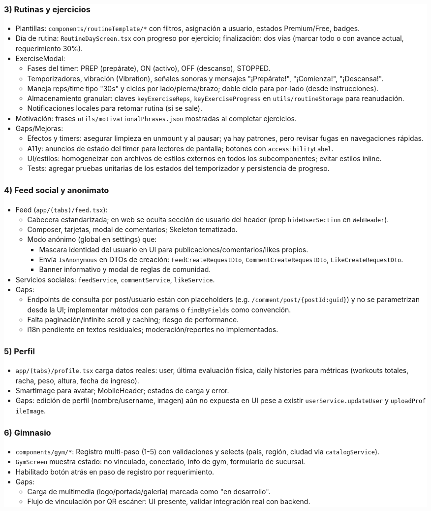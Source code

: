 ### 3) Rutinas y ejercicios
- Plantillas: `components/routineTemplate/*` con filtros, asignación a usuario, estados Premium/Free, badges.
- Día de rutina: `RoutineDayScreen.tsx` con progreso por ejercicio; finalización: dos vías (marcar todo o con avance actual, requerimiento 30%).
- ExerciseModal:
  - Fases del timer: PREP (prepárate), ON (activo), OFF (descanso), STOPPED.
  - Temporizadores, vibración (Vibration), señales sonoras y mensajes "¡Prepárate!", "¡Comienza!", "¡Descansa!".
  - Maneja reps/time tipo "30s" y ciclos por lado/pierna/brazo; doble ciclo para por-lado (desde instrucciones).
  - Almacenamiento granular: claves `keyExerciseReps`, `keyExerciseProgress` en `utils/routineStorage` para reanudación.
  - Notificaciones locales para retomar rutina (si se sale).
- Motivación: frases `utils/motivationalPhrases.json` mostradas al completar ejercicios.
- Gaps/Mejoras:
  - Efectos y timers: asegurar limpieza en unmount y al pausar; ya hay patrones, pero revisar fugas en navegaciones rápidas.
  - A11y: anuncios de estado del timer para lectores de pantalla; botones con `accessibilityLabel`.
  - UI/estilos: homogeneizar con archivos de estilos externos en todos los subcomponentes; evitar estilos inline.
  - Tests: agregar pruebas unitarias de los estados del temporizador y persistencia de progreso.

### 4) Feed social y anonimato
- Feed (`app/(tabs)/feed.tsx`):
  - Cabecera estandarizada; en web se oculta sección de usuario del header (prop `hideUserSection` en `WebHeader`).
  - Composer, tarjetas, modal de comentarios; Skeleton tematizado.
  - Modo anónimo (global en settings) que:
    - Mascara identidad del usuario en UI para publicaciones/comentarios/likes propios.
    - Envía `IsAnonymous` en DTOs de creación: `FeedCreateRequestDto`, `CommentCreateRequestDto`, `LikeCreateRequestDto`.
    - Banner informativo y modal de reglas de comunidad.
- Servicios sociales: `feedService`, `commentService`, `likeService`.
- Gaps:
  - Endpoints de consulta por post/usuario están con placeholders (e.g. `/comment/post/{postId:guid}`) y no se parametrizan desde la UI; implementar métodos con params o `findByFields` como convención.
  - Falta paginación/infinite scroll y caching; riesgo de performance.
  - i18n pendiente en textos residuales; moderación/reportes no implementados.

### 5) Perfil
- `app/(tabs)/profile.tsx` carga datos reales: user, última evaluación física, daily histories para métricas (workouts totales, racha, peso, altura, fecha de ingreso).
- SmartImage para avatar; MobileHeader; estados de carga y error.
- Gaps: edición de perfil (nombre/username, imagen) aún no expuesta en UI pese a existir `userService.updateUser` y `uploadProfileImage`.

### 6) Gimnasio
- `components/gym/*`: Registro multi-paso (1-5) con validaciones y selects (país, región, ciudad via `catalogService`).
- `GymScreen` muestra estado: no vinculado, conectado, info de gym, formulario de sucursal.
- Habilitado botón atrás en paso de registro por requerimiento.
- Gaps: 
  - Carga de multimedia (logo/portada/galería) marcada como "en desarrollo".
  - Flujo de vinculación por QR escáner: UI presente, validar integración real con backend.
